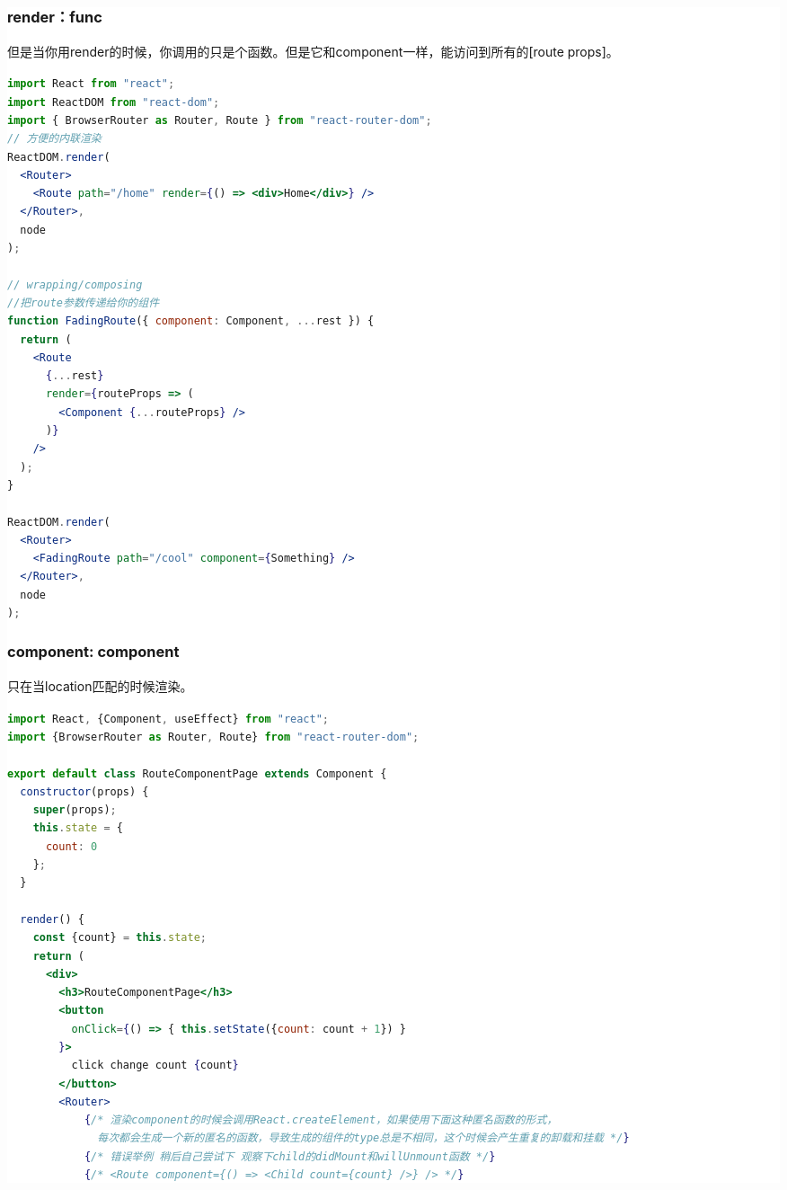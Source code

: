 ### render：func
但是当你⽤render的时候，你调⽤的只是个函数。但是它和component⼀样，能访问到所有的[route props]。
```jsx
import React from "react";
import ReactDOM from "react-dom";
import { BrowserRouter as Router, Route } from "react-router-dom";
// ⽅便的内联渲染
ReactDOM.render(
  <Router>
    <Route path="/home" render={() => <div>Home</div>} />
  </Router>,
  node
);

// wrapping/composing
//把route参数传递给你的组件
function FadingRoute({ component: Component, ...rest }) {
  return (
    <Route
      {...rest}
      render={routeProps => (
        <Component {...routeProps} />
      )}
    />
  );
}

ReactDOM.render(
  <Router>
    <FadingRoute path="/cool" component={Something} />
  </Router>,
  node
);
```
### component: component
只在当location匹配的时候渲染。
```jsx
import React, {Component, useEffect} from "react";
import {BrowserRouter as Router, Route} from "react-router-dom";

export default class RouteComponentPage extends Component {
  constructor(props) {
    super(props);
    this.state = {
      count: 0
    };
  }

  render() {
    const {count} = this.state;
    return (
      <div>
        <h3>RouteComponentPage</h3>
        <button
          onClick={() => { this.setState({count: count + 1}) }
        }>
          click change count {count}
        </button>
        <Router>
            {/* 渲染component的时候会调⽤React.createElement，如果使⽤下⾯这种匿名函数的形式，
              每次都会⽣成⼀个新的匿名的函数，导致⽣成的组件的type总是不相同，这个时候会产⽣重复的卸载和挂载 */}
            {/* 错误举例 稍后⾃⼰尝试下 观察下child的didMount和willUnmount函数 */}
            {/* <Route component={() => <Child count={count} />} /> */}
```